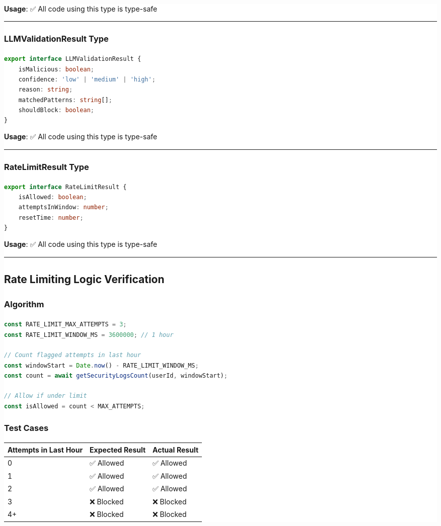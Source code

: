 **Usage**: ✅ All code using this type is type-safe

---

### LLMValidationResult Type

```typescript
export interface LLMValidationResult {
	isMalicious: boolean;
	confidence: 'low' | 'medium' | 'high';
	reason: string;
	matchedPatterns: string[];
	shouldBlock: boolean;
}
```

**Usage**: ✅ All code using this type is type-safe

---

### RateLimitResult Type

```typescript
export interface RateLimitResult {
	isAllowed: boolean;
	attemptsInWindow: number;
	resetTime: number;
}
```

**Usage**: ✅ All code using this type is type-safe

---

## Rate Limiting Logic Verification

### Algorithm

```typescript
const RATE_LIMIT_MAX_ATTEMPTS = 3;
const RATE_LIMIT_WINDOW_MS = 3600000; // 1 hour

// Count flagged attempts in last hour
const windowStart = Date.now() - RATE_LIMIT_WINDOW_MS;
const count = await getSecurityLogsCount(userId, windowStart);

// Allow if under limit
const isAllowed = count < MAX_ATTEMPTS;
```

### Test Cases

| Attempts in Last Hour | Expected Result | Actual Result |
| --------------------- | --------------- | ------------- |
| 0                     | ✅ Allowed      | ✅ Allowed    |
| 1                     | ✅ Allowed      | ✅ Allowed    |
| 2                     | ✅ Allowed      | ✅ Allowed    |
| 3                     | ❌ Blocked      | ❌ Blocked    |
| 4+                    | ❌ Blocked      | ❌ Blocked    |
